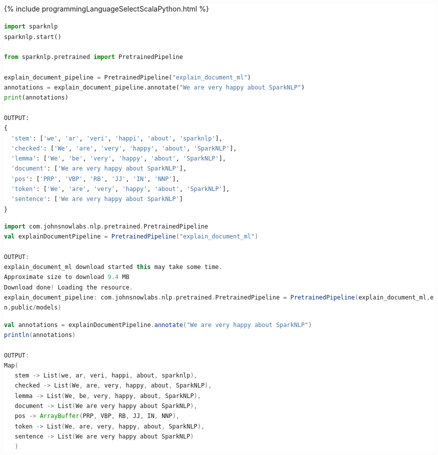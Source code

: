 <div class="tabs-box tabs-new" markdown="1">

{% include programmingLanguageSelectScalaPython.html %}

```python
import sparknlp
sparknlp.start()

from sparknlp.pretrained import PretrainedPipeline

explain_document_pipeline = PretrainedPipeline("explain_document_ml")
annotations = explain_document_pipeline.annotate("We are very happy about SparkNLP")
print(annotations)

OUTPUT:
{
  'stem': ['we', 'ar', 'veri', 'happi', 'about', 'sparknlp'],
  'checked': ['We', 'are', 'very', 'happy', 'about', 'SparkNLP'],
  'lemma': ['We', 'be', 'very', 'happy', 'about', 'SparkNLP'],
  'document': ['We are very happy about SparkNLP'],
  'pos': ['PRP', 'VBP', 'RB', 'JJ', 'IN', 'NNP'],
  'token': ['We', 'are', 'very', 'happy', 'about', 'SparkNLP'],
  'sentence': ['We are very happy about SparkNLP']
}
```


```scala
import com.johnsnowlabs.nlp.pretrained.PretrainedPipeline
val explainDocumentPipeline = PretrainedPipeline("explain_document_ml")

OUTPUT:
explain_document_ml download started this may take some time.
Approximate size to download 9.4 MB
Download done! Loading the resource.
explain_document_pipeline: com.johnsnowlabs.nlp.pretrained.PretrainedPipeline = PretrainedPipeline(explain_document_ml,en,public/models)
```

```scala
val annotations = explainDocumentPipeline.annotate("We are very happy about SparkNLP")
println(annotations)

OUTPUT:
Map(
   stem -> List(we, ar, veri, happi, about, sparknlp),
   checked -> List(We, are, very, happy, about, SparkNLP),
   lemma -> List(We, be, very, happy, about, SparkNLP),
   document -> List(We are very happy about SparkNLP),
   pos -> ArrayBuffer(PRP, VBP, RB, JJ, IN, NNP),
   token -> List(We, are, very, happy, about, SparkNLP),
   sentence -> List(We are very happy about SparkNLP)
   )
```
